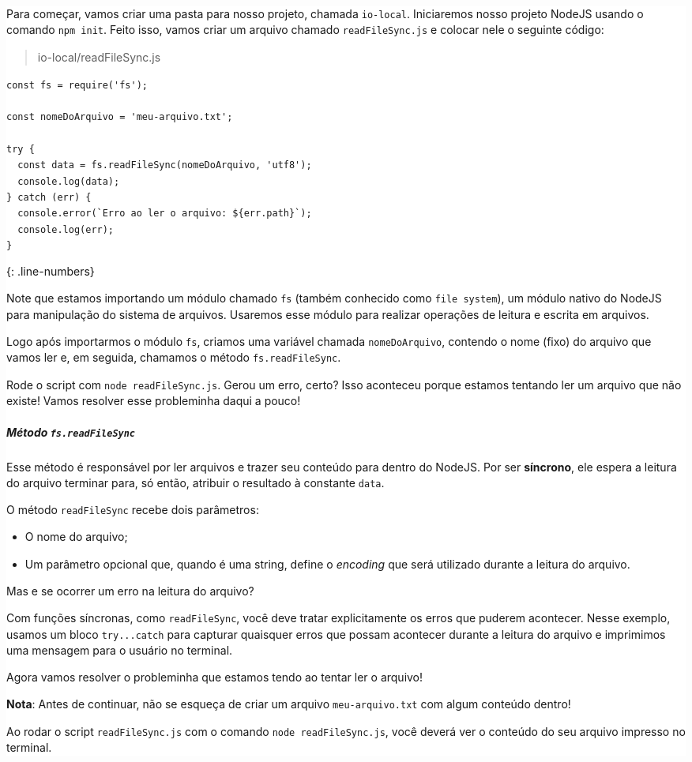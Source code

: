 Para começar, vamos criar uma pasta para nosso projeto, chamada `io-local`. Iniciaremos nosso projeto NodeJS usando o comando `npm init`. Feito isso, vamos criar um arquivo chamado `readFileSync.js` e colocar nele o seguinte código:

> io-local/readFileSync.js

```language-javascript
const fs = require('fs');

const nomeDoArquivo = 'meu-arquivo.txt';

try {
  const data = fs.readFileSync(nomeDoArquivo, 'utf8');
  console.log(data);
} catch (err) {
  console.error(`Erro ao ler o arquivo: ${err.path}`);
  console.log(err);
}
```
{: .line-numbers}

Note que estamos importando um módulo chamado `fs` (também conhecido como `file system`), um módulo nativo do NodeJS para manipulação do sistema de arquivos. Usaremos esse módulo para realizar operações de leitura e escrita em arquivos.

Logo após importarmos o módulo `fs`, criamos uma variável chamada `nomeDoArquivo`, contendo o nome (fixo) do arquivo que vamos ler e, em seguida, chamamos o método `fs.readFileSync`.

Rode o script com `node readFileSync.js`. Gerou um erro, certo? Isso aconteceu porque estamos tentando ler um arquivo que não existe! Vamos resolver esse probleminha daqui a pouco!

##### Método `fs.readFileSync`

Esse método é responsável por ler arquivos e trazer seu conteúdo para dentro do NodeJS. Por ser **síncrono**, ele espera a leitura do arquivo terminar para, só então, atribuir o resultado à constante `data`.

O método `readFileSync` recebe dois parâmetros:

- O nome do arquivo;

- Um parâmetro opcional que, quando é uma string, define o _encoding_ que será utilizado durante a leitura do arquivo.

Mas e se ocorrer um erro na leitura do arquivo?

Com funções síncronas, como `readFileSync`, você deve tratar explicitamente os erros que puderem acontecer. Nesse exemplo, usamos um bloco `try...catch` para capturar quaisquer erros que possam acontecer durante a leitura do arquivo e imprimimos uma mensagem para o usuário no terminal.

Agora vamos resolver o probleminha que estamos tendo ao tentar ler o arquivo!

**Nota**: Antes de continuar, não se esqueça de criar um arquivo `meu-arquivo.txt` com algum conteúdo dentro!

Ao rodar o script `readFileSync.js` com o comando `node readFileSync.js`, você deverá ver o conteúdo do seu arquivo impresso no terminal.
